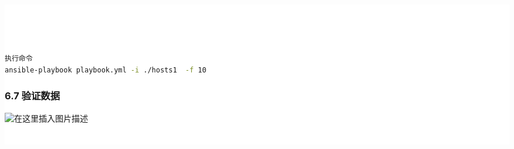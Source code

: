 ```bash




执行命令
ansible-playbook playbook.yml -i ./hosts1  -f 10
```

### 6.7 验证数据

![在这里插入图片描述](../../image/55dd5a9079ab4407abd9dcff5f98a7db.png)

‍